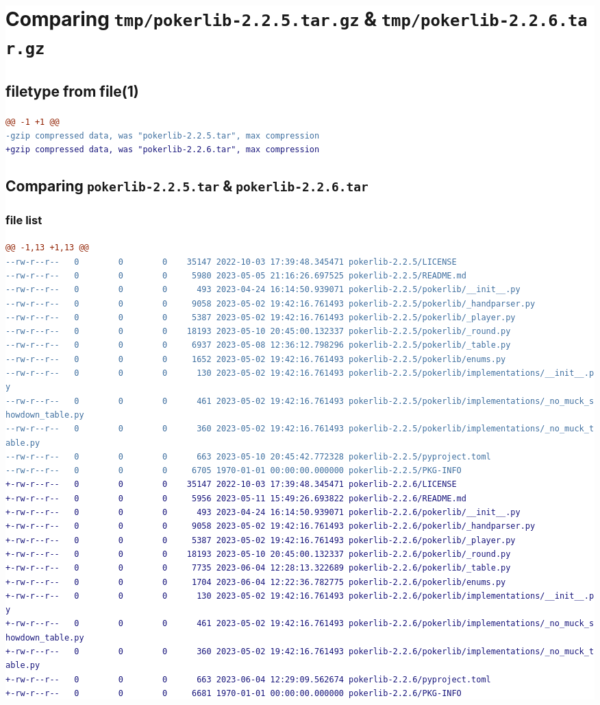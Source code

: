 # Comparing `tmp/pokerlib-2.2.5.tar.gz` & `tmp/pokerlib-2.2.6.tar.gz`

## filetype from file(1)

```diff
@@ -1 +1 @@
-gzip compressed data, was "pokerlib-2.2.5.tar", max compression
+gzip compressed data, was "pokerlib-2.2.6.tar", max compression
```

## Comparing `pokerlib-2.2.5.tar` & `pokerlib-2.2.6.tar`

### file list

```diff
@@ -1,13 +1,13 @@
--rw-r--r--   0        0        0    35147 2022-10-03 17:39:48.345471 pokerlib-2.2.5/LICENSE
--rw-r--r--   0        0        0     5980 2023-05-05 21:16:26.697525 pokerlib-2.2.5/README.md
--rw-r--r--   0        0        0      493 2023-04-24 16:14:50.939071 pokerlib-2.2.5/pokerlib/__init__.py
--rw-r--r--   0        0        0     9058 2023-05-02 19:42:16.761493 pokerlib-2.2.5/pokerlib/_handparser.py
--rw-r--r--   0        0        0     5387 2023-05-02 19:42:16.761493 pokerlib-2.2.5/pokerlib/_player.py
--rw-r--r--   0        0        0    18193 2023-05-10 20:45:00.132337 pokerlib-2.2.5/pokerlib/_round.py
--rw-r--r--   0        0        0     6937 2023-05-08 12:36:12.798296 pokerlib-2.2.5/pokerlib/_table.py
--rw-r--r--   0        0        0     1652 2023-05-02 19:42:16.761493 pokerlib-2.2.5/pokerlib/enums.py
--rw-r--r--   0        0        0      130 2023-05-02 19:42:16.761493 pokerlib-2.2.5/pokerlib/implementations/__init__.py
--rw-r--r--   0        0        0      461 2023-05-02 19:42:16.761493 pokerlib-2.2.5/pokerlib/implementations/_no_muck_showdown_table.py
--rw-r--r--   0        0        0      360 2023-05-02 19:42:16.761493 pokerlib-2.2.5/pokerlib/implementations/_no_muck_table.py
--rw-r--r--   0        0        0      663 2023-05-10 20:45:42.772328 pokerlib-2.2.5/pyproject.toml
--rw-r--r--   0        0        0     6705 1970-01-01 00:00:00.000000 pokerlib-2.2.5/PKG-INFO
+-rw-r--r--   0        0        0    35147 2022-10-03 17:39:48.345471 pokerlib-2.2.6/LICENSE
+-rw-r--r--   0        0        0     5956 2023-05-11 15:49:26.693822 pokerlib-2.2.6/README.md
+-rw-r--r--   0        0        0      493 2023-04-24 16:14:50.939071 pokerlib-2.2.6/pokerlib/__init__.py
+-rw-r--r--   0        0        0     9058 2023-05-02 19:42:16.761493 pokerlib-2.2.6/pokerlib/_handparser.py
+-rw-r--r--   0        0        0     5387 2023-05-02 19:42:16.761493 pokerlib-2.2.6/pokerlib/_player.py
+-rw-r--r--   0        0        0    18193 2023-05-10 20:45:00.132337 pokerlib-2.2.6/pokerlib/_round.py
+-rw-r--r--   0        0        0     7735 2023-06-04 12:28:13.322689 pokerlib-2.2.6/pokerlib/_table.py
+-rw-r--r--   0        0        0     1704 2023-06-04 12:22:36.782775 pokerlib-2.2.6/pokerlib/enums.py
+-rw-r--r--   0        0        0      130 2023-05-02 19:42:16.761493 pokerlib-2.2.6/pokerlib/implementations/__init__.py
+-rw-r--r--   0        0        0      461 2023-05-02 19:42:16.761493 pokerlib-2.2.6/pokerlib/implementations/_no_muck_showdown_table.py
+-rw-r--r--   0        0        0      360 2023-05-02 19:42:16.761493 pokerlib-2.2.6/pokerlib/implementations/_no_muck_table.py
+-rw-r--r--   0        0        0      663 2023-06-04 12:29:09.562674 pokerlib-2.2.6/pyproject.toml
+-rw-r--r--   0        0        0     6681 1970-01-01 00:00:00.000000 pokerlib-2.2.6/PKG-INFO
```
